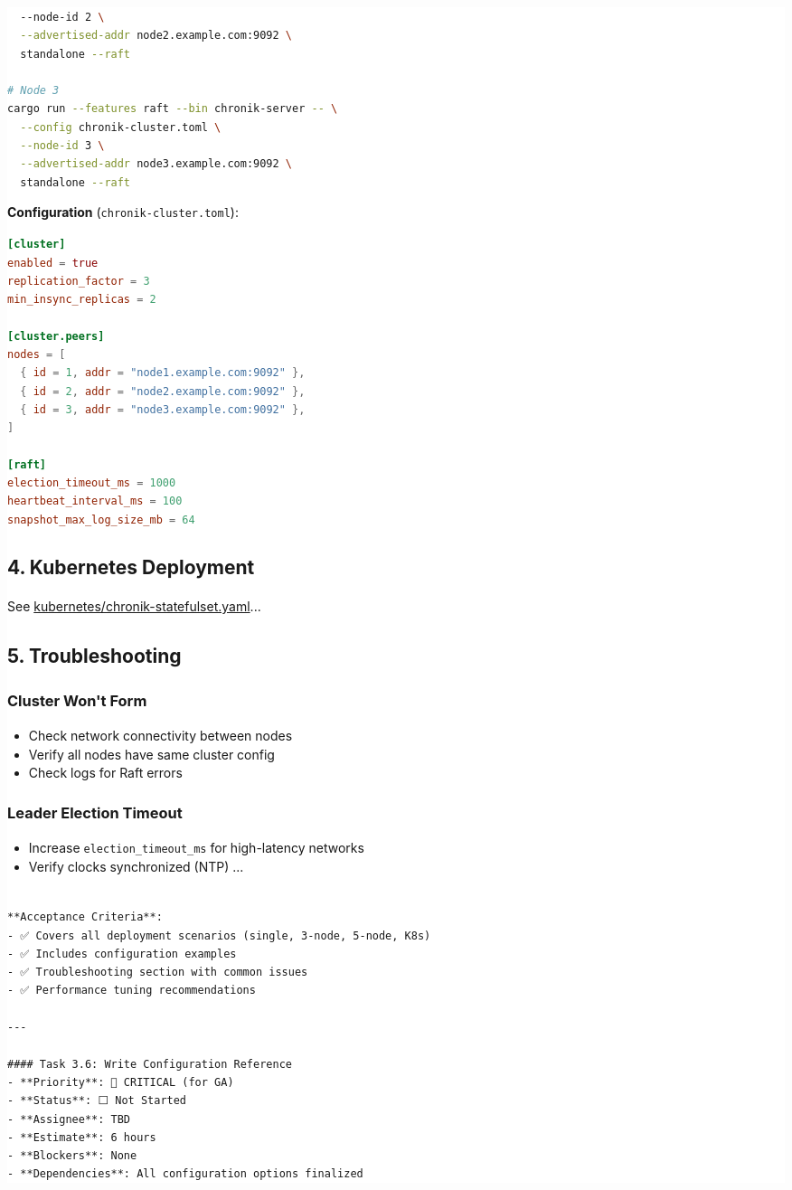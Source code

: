 ```bash
  --node-id 2 \
  --advertised-addr node2.example.com:9092 \
  standalone --raft

# Node 3
cargo run --features raft --bin chronik-server -- \
  --config chronik-cluster.toml \
  --node-id 3 \
  --advertised-addr node3.example.com:9092 \
  standalone --raft
```

**Configuration** (`chronik-cluster.toml`):
```toml
[cluster]
enabled = true
replication_factor = 3
min_insync_replicas = 2

[cluster.peers]
nodes = [
  { id = 1, addr = "node1.example.com:9092" },
  { id = 2, addr = "node2.example.com:9092" },
  { id = 3, addr = "node3.example.com:9092" },
]

[raft]
election_timeout_ms = 1000
heartbeat_interval_ms = 100
snapshot_max_log_size_mb = 64
```

## 4. Kubernetes Deployment
See [kubernetes/chronik-statefulset.yaml](../kubernetes/chronik-statefulset.yaml)...

## 5. Troubleshooting
### Cluster Won't Form
- Check network connectivity between nodes
- Verify all nodes have same cluster config
- Check logs for Raft errors

### Leader Election Timeout
- Increase `election_timeout_ms` for high-latency networks
- Verify clocks synchronized (NTP)
...
```

**Acceptance Criteria**:
- ✅ Covers all deployment scenarios (single, 3-node, 5-node, K8s)
- ✅ Includes configuration examples
- ✅ Troubleshooting section with common issues
- ✅ Performance tuning recommendations

---

#### Task 3.6: Write Configuration Reference
- **Priority**: 🔴 CRITICAL (for GA)
- **Status**: ⬜ Not Started
- **Assignee**: TBD
- **Estimate**: 6 hours
- **Blockers**: None
- **Dependencies**: All configuration options finalized
```